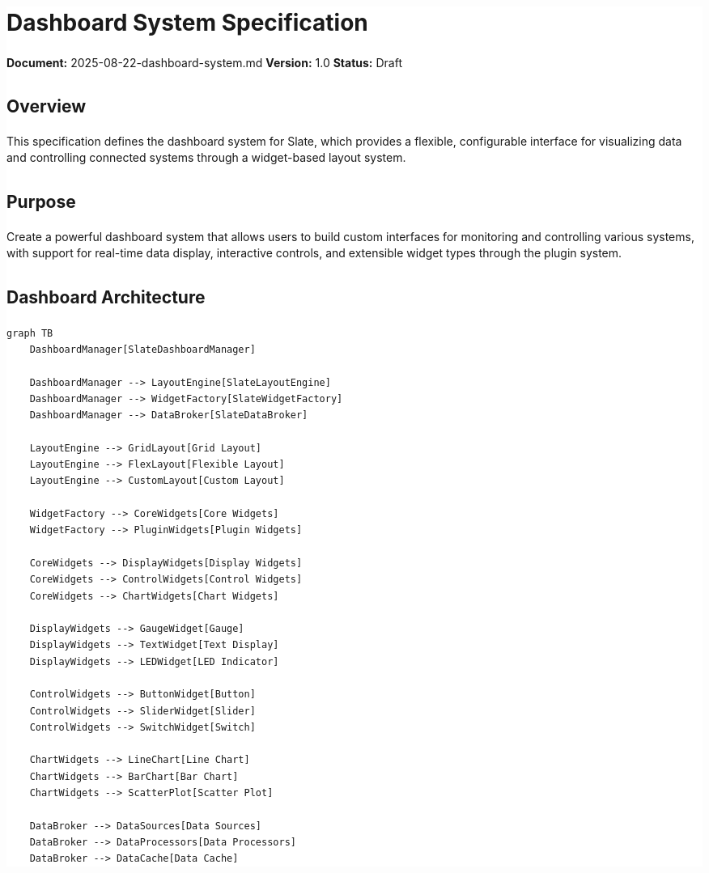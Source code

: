 # Dashboard System Specification

**Document:** 2025-08-22-dashboard-system.md
**Version:** 1.0
**Status:** Draft

## Overview

This specification defines the dashboard system for Slate, which provides a flexible, configurable interface for visualizing data and controlling connected systems through a widget-based layout system.

## Purpose

Create a powerful dashboard system that allows users to build custom interfaces for monitoring and controlling various systems, with support for real-time data display, interactive controls, and extensible widget types through the plugin system.

## Dashboard Architecture

```mermaid
graph TB
    DashboardManager[SlateDashboardManager]

    DashboardManager --> LayoutEngine[SlateLayoutEngine]
    DashboardManager --> WidgetFactory[SlateWidgetFactory]
    DashboardManager --> DataBroker[SlateDataBroker]

    LayoutEngine --> GridLayout[Grid Layout]
    LayoutEngine --> FlexLayout[Flexible Layout]
    LayoutEngine --> CustomLayout[Custom Layout]

    WidgetFactory --> CoreWidgets[Core Widgets]
    WidgetFactory --> PluginWidgets[Plugin Widgets]

    CoreWidgets --> DisplayWidgets[Display Widgets]
    CoreWidgets --> ControlWidgets[Control Widgets]
    CoreWidgets --> ChartWidgets[Chart Widgets]

    DisplayWidgets --> GaugeWidget[Gauge]
    DisplayWidgets --> TextWidget[Text Display]
    DisplayWidgets --> LEDWidget[LED Indicator]

    ControlWidgets --> ButtonWidget[Button]
    ControlWidgets --> SliderWidget[Slider]
    ControlWidgets --> SwitchWidget[Switch]

    ChartWidgets --> LineChart[Line Chart]
    ChartWidgets --> BarChart[Bar Chart]
    ChartWidgets --> ScatterPlot[Scatter Plot]

    DataBroker --> DataSources[Data Sources]
    DataBroker --> DataProcessors[Data Processors]
    DataBroker --> DataCache[Data Cache]
```
